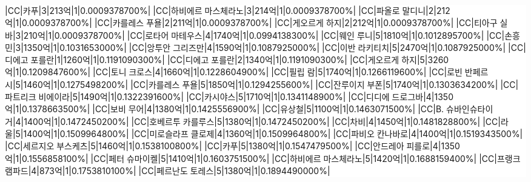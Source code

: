 |CC|카푸|3|213억|1|0.0009378700%|
|CC|하비에르 마스체라노|3|214억|1|0.0009378700%|
|CC|파올로 말디니|2|212억|1|0.0009378700%|
|CC|카를레스 푸욜|2|211억|1|0.0009378700%|
|CC|게오르게 하지|2|212억|1|0.0009378700%|
|CC|티아구 실바|3|210억|1|0.0009378700%|
|CC|로타어 마테우스|4|1740억|1|0.0994138300%|
|CC|웨인 루니|5|1810억|1|0.1012895700%|
|CC|손흥민|3|1350억|1|0.1031653000%|
|CC|앙투안 그리즈만|4|1590억|1|0.1087925000%|
|CC|이반 라키티치|5|2470억|1|0.1087925000%|
|CC|디에고 포를란|1|1260억|1|0.1191090300%|
|CC|디에고 포를란|2|1340억|1|0.1191090300%|
|CC|게오르게 하지|5|3260억|1|0.1209847600%|
|CC|토니 크로스|4|1660억|1|0.1228604900%|
|CC|필립 람|5|1740억|1|0.1266119600%|
|CC|로빈 반페르시|5|1460억|1|0.1275498200%|
|CC|카를레스 푸욜|5|1850억|1|0.1294255600%|
|CC|잔루이지 부폰|5|1740억|1|0.1303634200%|
|CC|파트리크 비에이라|5|1490억|1|0.1322391600%|
|CC|카시야스|5|1710억|1|0.1341148900%|
|CC|디디에 드로그바|4|1350억|1|0.1378663500%|
|CC|보비 무어|4|1380억|1|0.1425556900%|
|CC|유상철|5|1100억|1|0.1463071500%|
|CC|B. 슈바인슈타이거|4|1400억|1|0.1472450200%|
|CC|호베르투 카를루스|5|1380억|1|0.1472450200%|
|CC|차비|4|1450억|1|0.1481828800%|
|CC|라울|5|1400억|1|0.1509964800%|
|CC|미로슬라프 클로제|4|1360억|1|0.1509964800%|
|CC|파비오 칸나바로|4|1400억|1|0.1519343500%|
|CC|세르지오 부스케츠|5|1460억|1|0.1538100800%|
|CC|카푸|5|1380억|1|0.1547479500%|
|CC|안드레아 피를로|4|1350억|1|0.1556858100%|
|CC|페터 슈마이켈|5|1410억|1|0.1603751500%|
|CC|하비에르 마스체라노|5|1420억|1|0.1688159400%|
|CC|프랭크 램파드|4|873억|1|0.1753810100%|
|CC|페르난도 토레스|5|1380억|1|0.1894490000%|